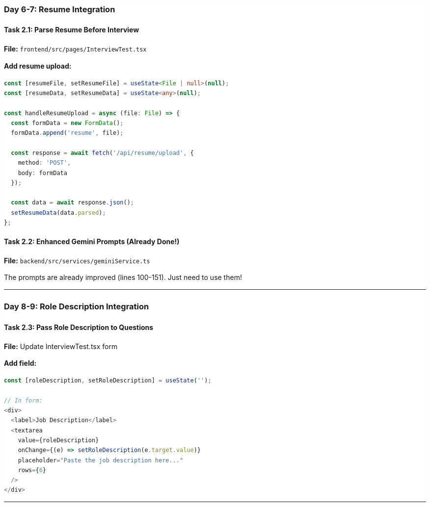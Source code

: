 ### Day 6-7: Resume Integration

#### Task 2.1: Parse Resume Before Interview
**File:** `frontend/src/pages/InterviewTest.tsx`

**Add resume upload:**
```typescript
const [resumeFile, setResumeFile] = useState<File | null>(null);
const [resumeData, setResumeData] = useState<any>(null);

const handleResumeUpload = async (file: File) => {
  const formData = new FormData();
  formData.append('resume', file);

  const response = await fetch('/api/resume/upload', {
    method: 'POST',
    body: formData
  });

  const data = await response.json();
  setResumeData(data.parsed);
};
```

#### Task 2.2: Enhanced Gemini Prompts (Already Done!)
**File:** `backend/src/services/geminiService.ts`

The prompts are already improved (lines 100-151). Just need to use them!

---

### Day 8-9: Role Description Integration

#### Task 2.3: Pass Role Description to Questions
**File:** Update InterviewTest.tsx form

**Add field:**
```typescript
const [roleDescription, setRoleDescription] = useState('');

// In form:
<div>
  <label>Job Description</label>
  <textarea
    value={roleDescription}
    onChange={(e) => setRoleDescription(e.target.value)}
    placeholder="Paste the job description here..."
    rows={6}
  />
</div>
```

---
